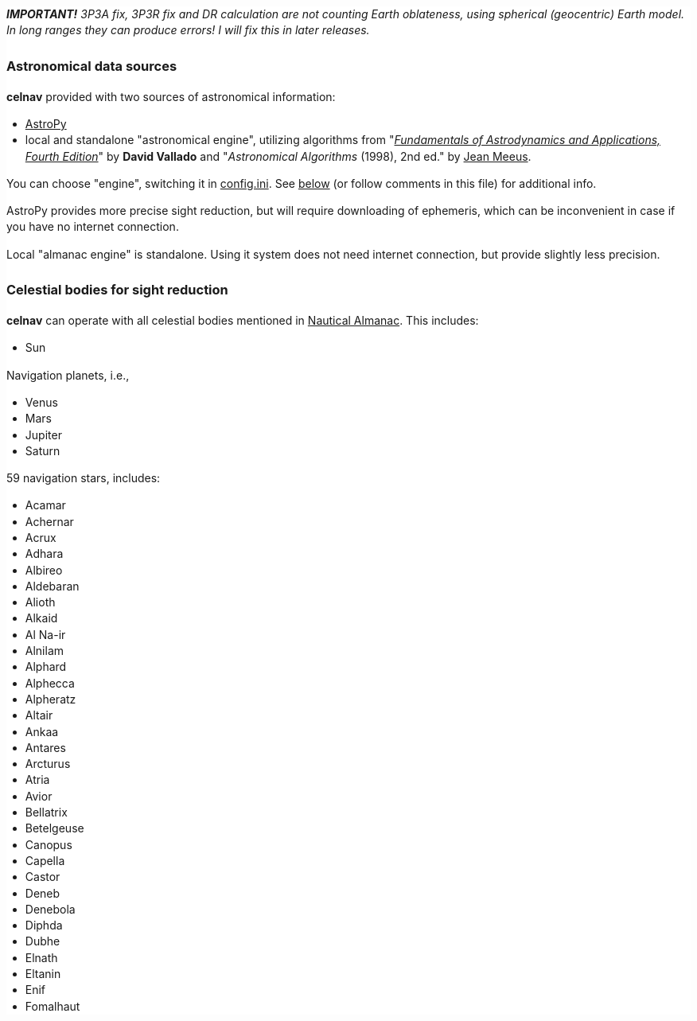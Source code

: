 ***IMPORTANT!*** *3P3A fix, 3P3R fix and DR calculation are not counting Earth oblateness, using spherical (geocentric) Earth model. In long ranges they can produce errors! I will fix this in later releases.*

### Astronomical data sources

**celnav** provided with two sources of astronomical information:
- [AstroPy](https://www.astropy.org/)
- local and standalone "astronomical engine", utilizing algorithms from "[*Fundamentals of Astrodynamics and Applications, Fourth Edition*](http://celestrak.org/software/vallado-sw.php)" by **David Vallado** and "_Astronomical Algorithms_ (1998), 2nd ed." by [Jean Meeus](https://en.wikipedia.org/wiki/Jean_Meeus).

You can choose "engine", switching it in [config.ini](src/config.ini). See [below](#Choosing-astronomical-data-source) (or follow comments in this file) for additional info.

AstroPy provides more precise sight reduction, but will require downloading of ephemeris, which can be inconvenient in case if you have no internet connection.

Local "almanac engine" is standalone. Using it system does not need internet connection, but provide slightly less precision.

### Celestial bodies for sight reduction
**celnav** can operate with all celestial bodies mentioned in [Nautical Almanac](https://www.thenauticalalmanac.com/). This includes:
- Sun

Navigation planets, i.e.,
- Venus
- Mars
- Jupiter
- Saturn

59 navigation stars, includes:
 - Acamar
 - Achernar 
 - Acrux 
 - Adhara 
 - Albireo 
 - Aldebaran
 - Alioth
 - Alkaid
 - Al Na-ir
 - Alnilam
 - Alphard
 - Alphecca
 - Alpheratz
 - Altair
 - Ankaa
 - Antares
 - Arcturus
 - Atria
 - Avior
 - Bellatrix
 - Betelgeuse
 - Canopus
 - Capella
 - Castor
 - Deneb
 - Denebola
 - Diphda
 - Dubhe
 - Elnath
 - Eltanin
 - Enif
 - Fomalhaut